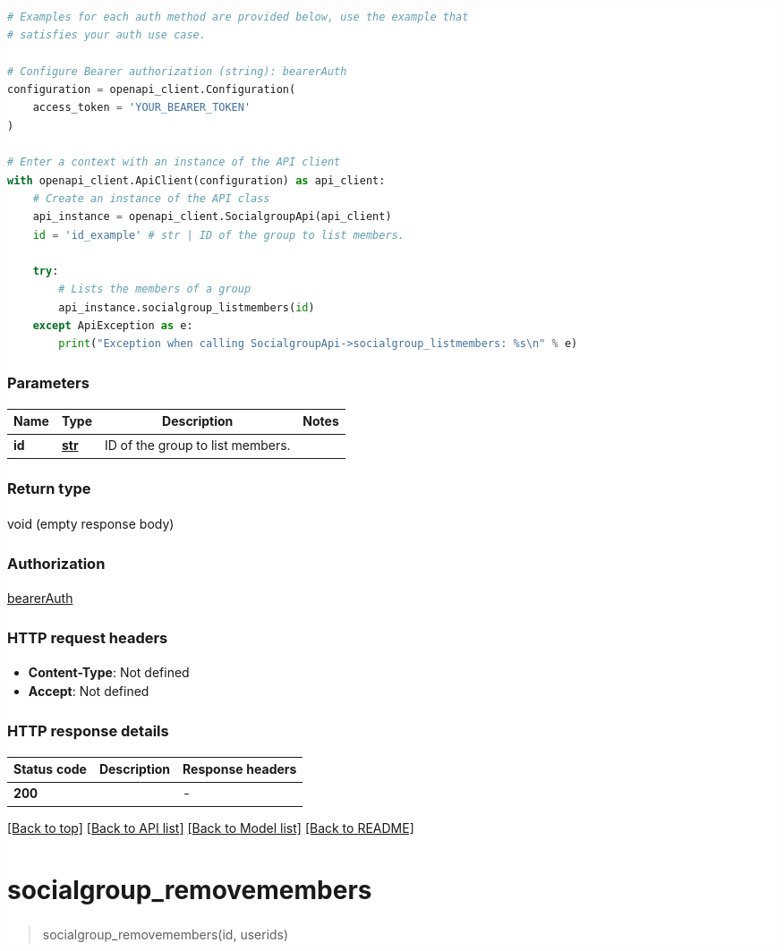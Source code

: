 ```python
# Examples for each auth method are provided below, use the example that
# satisfies your auth use case.

# Configure Bearer authorization (string): bearerAuth
configuration = openapi_client.Configuration(
    access_token = 'YOUR_BEARER_TOKEN'
)

# Enter a context with an instance of the API client
with openapi_client.ApiClient(configuration) as api_client:
    # Create an instance of the API class
    api_instance = openapi_client.SocialgroupApi(api_client)
    id = 'id_example' # str | ID of the group to list members.

    try:
        # Lists the members of a group
        api_instance.socialgroup_listmembers(id)
    except ApiException as e:
        print("Exception when calling SocialgroupApi->socialgroup_listmembers: %s\n" % e)
```

### Parameters

Name | Type | Description  | Notes
------------- | ------------- | ------------- | -------------
 **id** | [**str**](.md)| ID of the group to list members. | 

### Return type

void (empty response body)

### Authorization

[bearerAuth](../README.md#bearerAuth)

### HTTP request headers

 - **Content-Type**: Not defined
 - **Accept**: Not defined

### HTTP response details
| Status code | Description | Response headers |
|-------------|-------------|------------------|
**200** |  |  -  |

[[Back to top]](#) [[Back to API list]](../README.md#documentation-for-api-endpoints) [[Back to Model list]](../README.md#documentation-for-models) [[Back to README]](../README.md)

# **socialgroup_removemembers**
> socialgroup_removemembers(id, userids)
